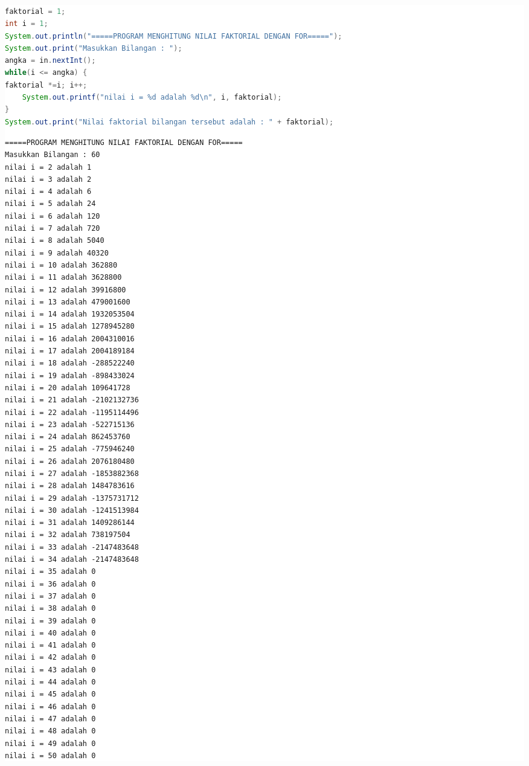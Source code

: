 
```Java
faktorial = 1;
int i = 1;
System.out.println("=====PROGRAM MENGHITUNG NILAI FAKTORIAL DENGAN FOR=====");
System.out.print("Masukkan Bilangan : ");
angka = in.nextInt();
while(i <= angka) {
faktorial *=i; i++;
    System.out.printf("nilai i = %d adalah %d\n", i, faktorial);
}
System.out.print("Nilai faktorial bilangan tersebut adalah : " + faktorial);
```

    =====PROGRAM MENGHITUNG NILAI FAKTORIAL DENGAN FOR=====
    Masukkan Bilangan : 60
    nilai i = 2 adalah 1
    nilai i = 3 adalah 2
    nilai i = 4 adalah 6
    nilai i = 5 adalah 24
    nilai i = 6 adalah 120
    nilai i = 7 adalah 720
    nilai i = 8 adalah 5040
    nilai i = 9 adalah 40320
    nilai i = 10 adalah 362880
    nilai i = 11 adalah 3628800
    nilai i = 12 adalah 39916800
    nilai i = 13 adalah 479001600
    nilai i = 14 adalah 1932053504
    nilai i = 15 adalah 1278945280
    nilai i = 16 adalah 2004310016
    nilai i = 17 adalah 2004189184
    nilai i = 18 adalah -288522240
    nilai i = 19 adalah -898433024
    nilai i = 20 adalah 109641728
    nilai i = 21 adalah -2102132736
    nilai i = 22 adalah -1195114496
    nilai i = 23 adalah -522715136
    nilai i = 24 adalah 862453760
    nilai i = 25 adalah -775946240
    nilai i = 26 adalah 2076180480
    nilai i = 27 adalah -1853882368
    nilai i = 28 adalah 1484783616
    nilai i = 29 adalah -1375731712
    nilai i = 30 adalah -1241513984
    nilai i = 31 adalah 1409286144
    nilai i = 32 adalah 738197504
    nilai i = 33 adalah -2147483648
    nilai i = 34 adalah -2147483648
    nilai i = 35 adalah 0
    nilai i = 36 adalah 0
    nilai i = 37 adalah 0
    nilai i = 38 adalah 0
    nilai i = 39 adalah 0
    nilai i = 40 adalah 0
    nilai i = 41 adalah 0
    nilai i = 42 adalah 0
    nilai i = 43 adalah 0
    nilai i = 44 adalah 0
    nilai i = 45 adalah 0
    nilai i = 46 adalah 0
    nilai i = 47 adalah 0
    nilai i = 48 adalah 0
    nilai i = 49 adalah 0
    nilai i = 50 adalah 0